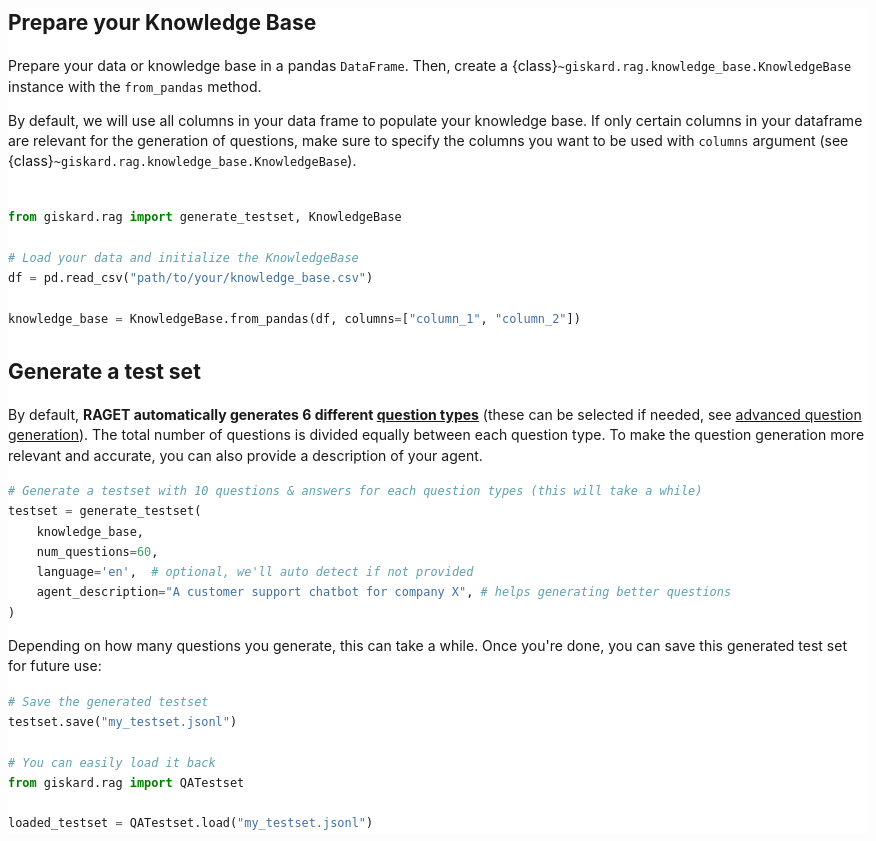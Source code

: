 ## Prepare your Knowledge Base

Prepare your data or knowledge base in a pandas `DataFrame`. Then, create a
{class}`~giskard.rag.knowledge_base.KnowledgeBase` instance with the `from_pandas` method.

By default, we will use all columns in your data frame to populate your knowledge base. If only certain columns in your
dataframe are relevant for the generation of questions, make sure to specify the columns
you want to be used with `columns` argument (see {class}`~giskard.rag.knowledge_base.KnowledgeBase`).

```python

from giskard.rag import generate_testset, KnowledgeBase

# Load your data and initialize the KnowledgeBase
df = pd.read_csv("path/to/your/knowledge_base.csv")

knowledge_base = KnowledgeBase.from_pandas(df, columns=["column_1", "column_2"])
```

## Generate a test set

By default, **RAGET automatically generates 6 different [question types](q_types)** (these can be selected if needed, see [advanced question generation](advanced_config)). The total number of questions is
divided equally between each question type. To make the question generation more relevant and accurate, you can also
provide a description of your agent.

```python
# Generate a testset with 10 questions & answers for each question types (this will take a while)
testset = generate_testset(
    knowledge_base,
    num_questions=60,
    language='en',  # optional, we'll auto detect if not provided
    agent_description="A customer support chatbot for company X", # helps generating better questions
)
```

Depending on how many questions you generate, this can take a while. Once you're done, you can save this generated test
set for future use:

```python
# Save the generated testset
testset.save("my_testset.jsonl")

# You can easily load it back
from giskard.rag import QATestset

loaded_testset = QATestset.load("my_testset.jsonl")
```
